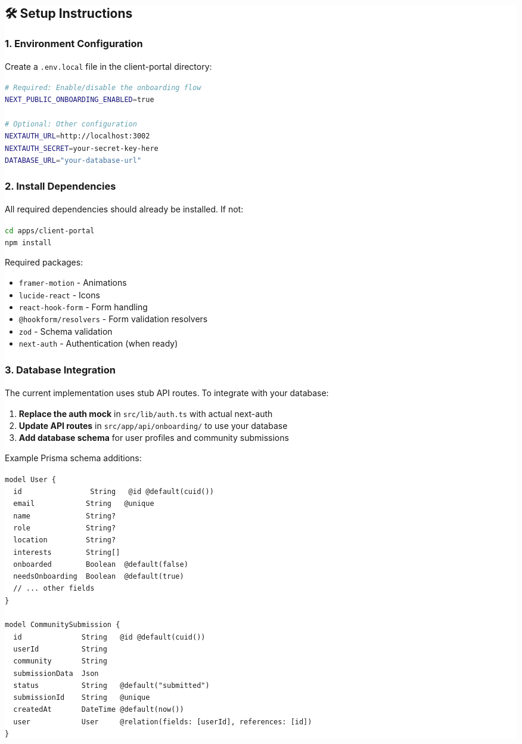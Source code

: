 ## 🛠 Setup Instructions

### 1. Environment Configuration

Create a `.env.local` file in the client-portal directory:

```bash
# Required: Enable/disable the onboarding flow
NEXT_PUBLIC_ONBOARDING_ENABLED=true

# Optional: Other configuration
NEXTAUTH_URL=http://localhost:3002
NEXTAUTH_SECRET=your-secret-key-here
DATABASE_URL="your-database-url"
```

### 2. Install Dependencies

All required dependencies should already be installed. If not:

```bash
cd apps/client-portal
npm install
```

Required packages:

- `framer-motion` - Animations
- `lucide-react` - Icons
- `react-hook-form` - Form handling
- `@hookform/resolvers` - Form validation resolvers
- `zod` - Schema validation
- `next-auth` - Authentication (when ready)

### 3. Database Integration

The current implementation uses stub API routes. To integrate with your database:

1. **Replace the auth mock** in `src/lib/auth.ts` with actual next-auth
2. **Update API routes** in `src/app/api/onboarding/` to use your database
3. **Add database schema** for user profiles and community submissions

Example Prisma schema additions:

```prisma
model User {
  id                String   @id @default(cuid())
  email            String   @unique
  name             String?
  role             String?
  location         String?
  interests        String[]
  onboarded        Boolean  @default(false)
  needsOnboarding  Boolean  @default(true)
  // ... other fields
}

model CommunitySubmission {
  id              String   @id @default(cuid())
  userId          String
  community       String
  submissionData  Json
  status          String   @default("submitted")
  submissionId    String   @unique
  createdAt       DateTime @default(now())
  user            User     @relation(fields: [userId], references: [id])
}
```